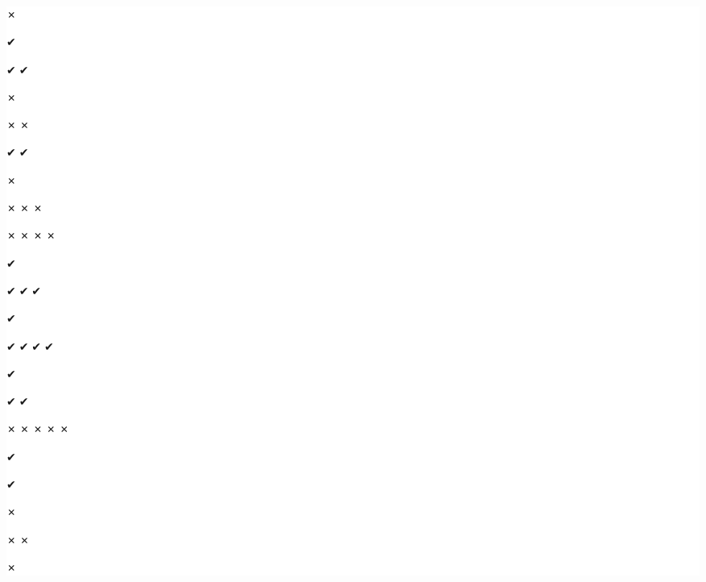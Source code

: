 ✗

✔

✔
✔

✗

✗
✗

✔
✔

✗

✗
✗
✗

✗
✗
✗
✗

✔

✔
✔
✔

✔

✔
✔
✔
✔

✔

✔
✔

✗
✗
✗
✗
✗

✔

✔

✗

✗
✗

✗
